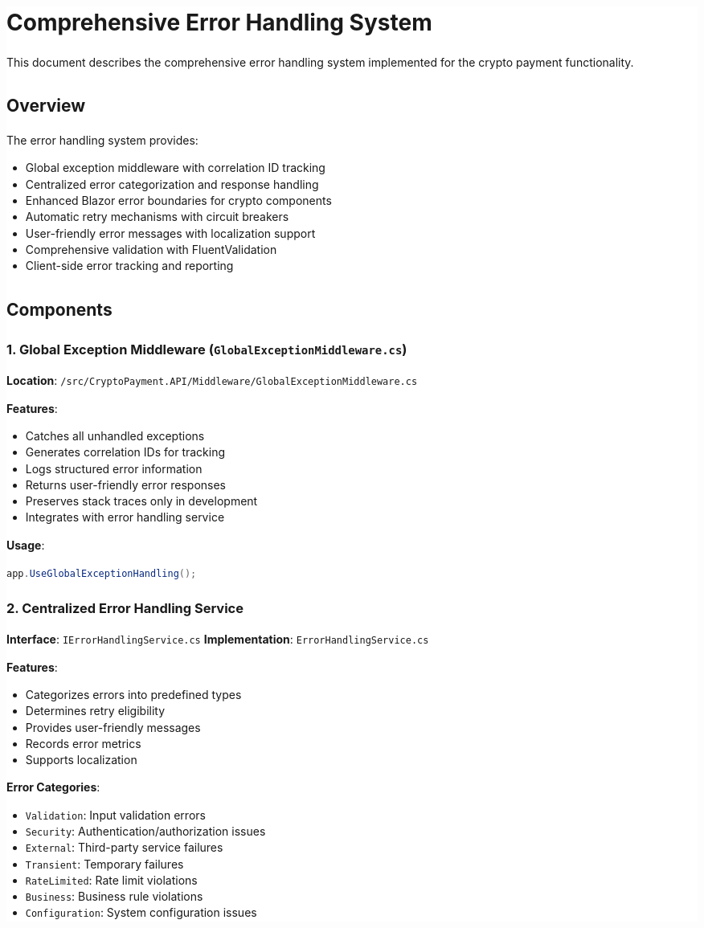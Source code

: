 # Comprehensive Error Handling System

This document describes the comprehensive error handling system implemented for the crypto payment functionality.

## Overview

The error handling system provides:
- Global exception middleware with correlation ID tracking
- Centralized error categorization and response handling
- Enhanced Blazor error boundaries for crypto components
- Automatic retry mechanisms with circuit breakers
- User-friendly error messages with localization support
- Comprehensive validation with FluentValidation
- Client-side error tracking and reporting

## Components

### 1. Global Exception Middleware (`GlobalExceptionMiddleware.cs`)

**Location**: `/src/CryptoPayment.API/Middleware/GlobalExceptionMiddleware.cs`

**Features**:
- Catches all unhandled exceptions
- Generates correlation IDs for tracking
- Logs structured error information
- Returns user-friendly error responses
- Preserves stack traces only in development
- Integrates with error handling service

**Usage**:
```csharp
app.UseGlobalExceptionHandling();
```

### 2. Centralized Error Handling Service

**Interface**: `IErrorHandlingService.cs`
**Implementation**: `ErrorHandlingService.cs`

**Features**:
- Categorizes errors into predefined types
- Determines retry eligibility
- Provides user-friendly messages
- Records error metrics
- Supports localization

**Error Categories**:
- `Validation`: Input validation errors
- `Security`: Authentication/authorization issues
- `External`: Third-party service failures
- `Transient`: Temporary failures
- `RateLimited`: Rate limit violations
- `Business`: Business rule violations
- `Configuration`: System configuration issues
